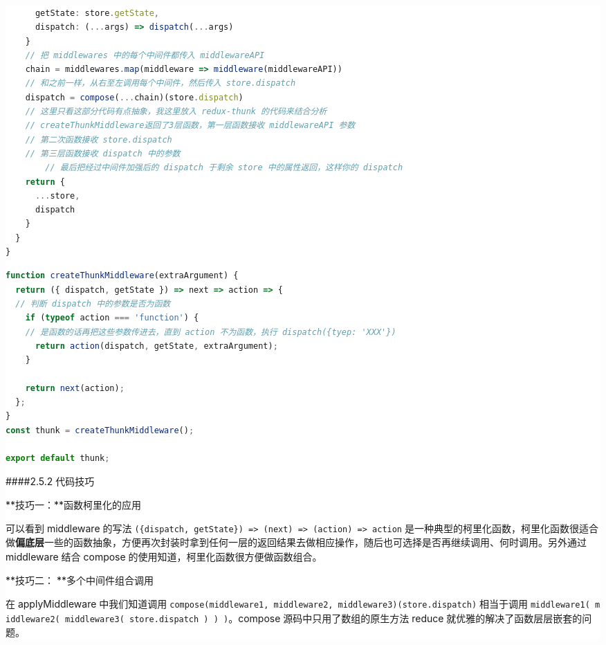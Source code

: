 ```javascript
      getState: store.getState,
      dispatch: (...args) => dispatch(...args)
    }
    // 把 middlewares 中的每个中间件都传入 middlewareAPI
    chain = middlewares.map(middleware => middleware(middlewareAPI))
    // 和之前一样，从右至左调用每个中间件，然后传入 store.dispatch
    dispatch = compose(...chain)(store.dispatch)
    // 这里只看这部分代码有点抽象，我这里放入 redux-thunk 的代码来结合分析
    // createThunkMiddleware返回了3层函数，第一层函数接收 middlewareAPI 参数
    // 第二次函数接收 store.dispatch
    // 第三层函数接收 dispatch 中的参数
		// 最后把经过中间件加强后的 dispatch 于剩余 store 中的属性返回，这样你的 dispatch
    return {
      ...store,
      dispatch
    }
  }
}
```



```javascript
function createThunkMiddleware(extraArgument) {
  return ({ dispatch, getState }) => next => action => {
  // 判断 dispatch 中的参数是否为函数
    if (typeof action === 'function') {
    // 是函数的话再把这些参数传进去，直到 action 不为函数，执行 dispatch({tyep: 'XXX'})
      return action(dispatch, getState, extraArgument);
    }

    return next(action);
  };
}
const thunk = createThunkMiddleware();

export default thunk;
```



####2.5.2 代码技巧

**技巧一：**函数柯里化的应用

可以看到 middleware 的写法 `({dispatch, getState}) => (next) => (action) => action` 是一种典型的柯里化函数，柯里化函数很适合做**偏底层**一些的函数抽象，方便再次封装时拿到任何一层的返回结果去做相应操作，随后也可选择是否再继续调用、何时调用。另外通过 middleware 结合 compose 的使用知道，柯里化函数很方便做函数组合。



**技巧二： **多个中间件组合调用

在 applyMiddleware 中我们知道调用 `compose(middleware1, middleware2, middleware3)(store.dispatch)` 相当于调用 `middleware1( middleware2( middleware3( store.dispatch ) ) )`。compose 源码中只用了数组的原生方法 reduce 就优雅的解决了函数层层嵌套的问题。
